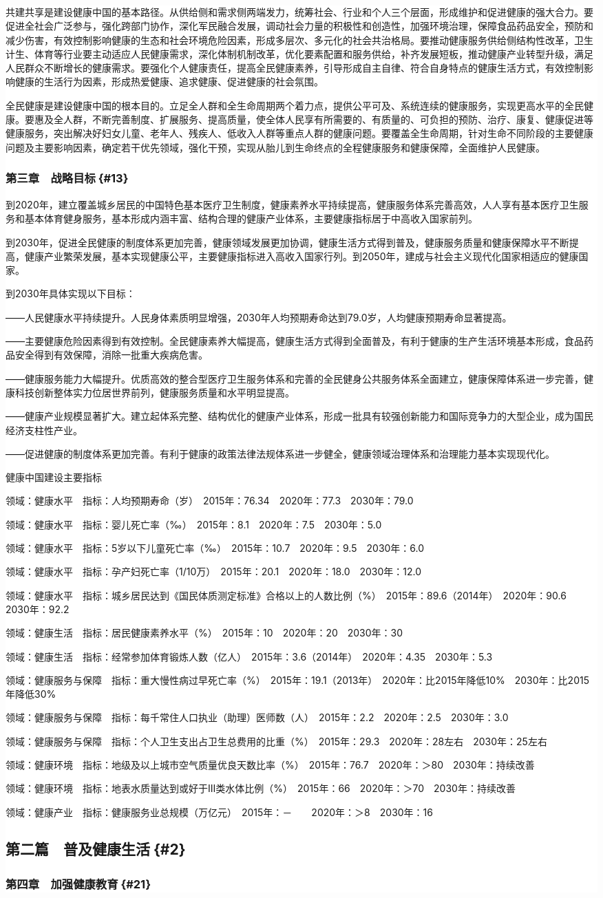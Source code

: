 共建共享是建设健康中国的基本路径。从供给侧和需求侧两端发力，统筹社会、行业和个人三个层面，形成维护和促进健康的强大合力。要促进全社会广泛参与，强化跨部门协作，深化军民融合发展，调动社会力量的积极性和创造性，加强环境治理，保障食品药品安全，预防和减少伤害，有效控制影响健康的生态和社会环境危险因素，形成多层次、多元化的社会共治格局。要推动健康服务供给侧结构性改革，卫生计生、体育等行业要主动适应人民健康需求，深化体制机制改革，优化要素配置和服务供给，补齐发展短板，推动健康产业转型升级，满足人民群众不断增长的健康需求。要强化个人健康责任，提高全民健康素养，引导形成自主自律、符合自身特点的健康生活方式，有效控制影响健康的生活行为因素，形成热爱健康、追求健康、促进健康的社会氛围。

全民健康是建设健康中国的根本目的。立足全人群和全生命周期两个着力点，提供公平可及、系统连续的健康服务，实现更高水平的全民健康。要惠及全人群，不断完善制度、扩展服务、提高质量，使全体人民享有所需要的、有质量的、可负担的预防、治疗、康复、健康促进等健康服务，突出解决好妇女儿童、老年人、残疾人、低收入人群等重点人群的健康问题。要覆盖全生命周期，针对生命不同阶段的主要健康问题及主要影响因素，确定若干优先领域，强化干预，实现从胎儿到生命终点的全程健康服务和健康保障，全面维护人民健康。

### 第三章　战略目标 {#13}

到2020年，建立覆盖城乡居民的中国特色基本医疗卫生制度，健康素养水平持续提高，健康服务体系完善高效，人人享有基本医疗卫生服务和基本体育健身服务，基本形成内涵丰富、结构合理的健康产业体系，主要健康指标居于中高收入国家前列。

到2030年，促进全民健康的制度体系更加完善，健康领域发展更加协调，健康生活方式得到普及，健康服务质量和健康保障水平不断提高，健康产业繁荣发展，基本实现健康公平，主要健康指标进入高收入国家行列。到2050年，建成与社会主义现代化国家相适应的健康国家。

到2030年具体实现以下目标：

——人民健康水平持续提升。人民身体素质明显增强，2030年人均预期寿命达到79.0岁，人均健康预期寿命显著提高。

——主要健康危险因素得到有效控制。全民健康素养大幅提高，健康生活方式得到全面普及，有利于健康的生产生活环境基本形成，食品药品安全得到有效保障，消除一批重大疾病危害。

——健康服务能力大幅提升。优质高效的整合型医疗卫生服务体系和完善的全民健身公共服务体系全面建立，健康保障体系进一步完善，健康科技创新整体实力位居世界前列，健康服务质量和水平明显提高。

——健康产业规模显著扩大。建立起体系完整、结构优化的健康产业体系，形成一批具有较强创新能力和国际竞争力的大型企业，成为国民经济支柱性产业。

——促进健康的制度体系更加完善。有利于健康的政策法律法规体系进一步健全，健康领域治理体系和治理能力基本实现现代化。

健康中国建设主要指标

领域：健康水平　指标：人均预期寿命（岁）　2015年：76.34　2020年：77.3　2030年：79.0

领域：健康水平　指标：婴儿死亡率（‰）　2015年：8.1　2020年：7.5　2030年：5.0

领域：健康水平　指标：5岁以下儿童死亡率（‰）　2015年：10.7　2020年：9.5　2030年：6.0

领域：健康水平　指标：孕产妇死亡率（1/10万）　2015年：20.1　2020年：18.0　2030年：12.0

领域：健康水平　指标：城乡居民达到《国民体质测定标准》合格以上的人数比例（%）　2015年：89.6（2014年）　2020年：90.6　2030年：92.2

领域：健康生活　指标：居民健康素养水平（%）　2015年：10　2020年：20　2030年：30

领域：健康生活　指标：经常参加体育锻炼人数（亿人）　2015年：3.6（2014年）　2020年：4.35　2030年：5.3

领域：健康服务与保障　指标：重大慢性病过早死亡率（%）　2015年：19.1（2013年）　2020年：比2015年降低10%　2030年：比2015年降低30%

领域：健康服务与保障　指标：每千常住人口执业（助理）医师数（人）　2015年：2.2　2020年：2.5　2030年：3.0

领域：健康服务与保障　指标：个人卫生支出占卫生总费用的比重（%）　2015年：29.3　2020年：28左右　2030年：25左右

领域：健康环境　指标：地级及以上城市空气质量优良天数比率（%）　2015年：76.7　2020年：＞80　2030年：持续改善

领域：健康环境　指标：地表水质量达到或好于Ⅲ类水体比例（%）　2015年：66　2020年：＞70　2030年：持续改善

领域：健康产业　指标：健康服务业总规模（万亿元）　2015年：－　　2020年：＞8　2030年：16

## 第二篇　普及健康生活 {#2}

### 第四章　加强健康教育 {#21}
